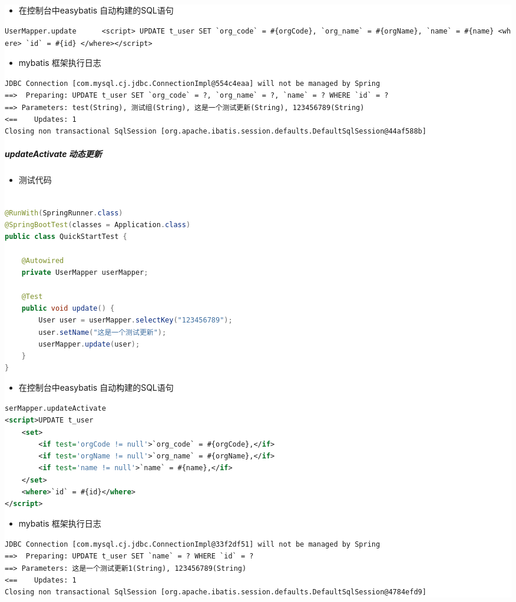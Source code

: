 - 在控制台中easybatis 自动构建的SQL语句

```
UserMapper.update 	   <script> UPDATE t_user SET `org_code` = #{orgCode}, `org_name` = #{orgName}, `name` = #{name} <where> `id` = #{id} </where></script>
```

- mybatis 框架执行日志

```
JDBC Connection [com.mysql.cj.jdbc.ConnectionImpl@554c4eaa] will not be managed by Spring
==>  Preparing: UPDATE t_user SET `org_code` = ?, `org_name` = ?, `name` = ? WHERE `id` = ?
==> Parameters: test(String), 测试组(String), 这是一个测试更新(String), 123456789(String)
<==    Updates: 1
Closing non transactional SqlSession [org.apache.ibatis.session.defaults.DefaultSqlSession@44af588b]
```

##### updateActivate 动态更新

- 测试代码

```java

@RunWith(SpringRunner.class)
@SpringBootTest(classes = Application.class)
public class QuickStartTest {

    @Autowired
    private UserMapper userMapper;

    @Test
    public void update() {
        User user = userMapper.selectKey("123456789");
        user.setName("这是一个测试更新");
        userMapper.update(user);
    }
}
```

- 在控制台中easybatis 自动构建的SQL语句

```xml
serMapper.updateActivate
<script>UPDATE t_user
    <set>
        <if test='orgCode != null'>`org_code` = #{orgCode},</if>
        <if test='orgName != null'>`org_name` = #{orgName},</if>
        <if test='name != null'>`name` = #{name},</if>
    </set>
    <where>`id` = #{id}</where>
</script>
```

- mybatis 框架执行日志

```
JDBC Connection [com.mysql.cj.jdbc.ConnectionImpl@33f2df51] will not be managed by Spring
==>  Preparing: UPDATE t_user SET `name` = ? WHERE `id` = ?
==> Parameters: 这是一个测试更新1(String), 123456789(String)
<==    Updates: 1
Closing non transactional SqlSession [org.apache.ibatis.session.defaults.DefaultSqlSession@4784efd9]
```
